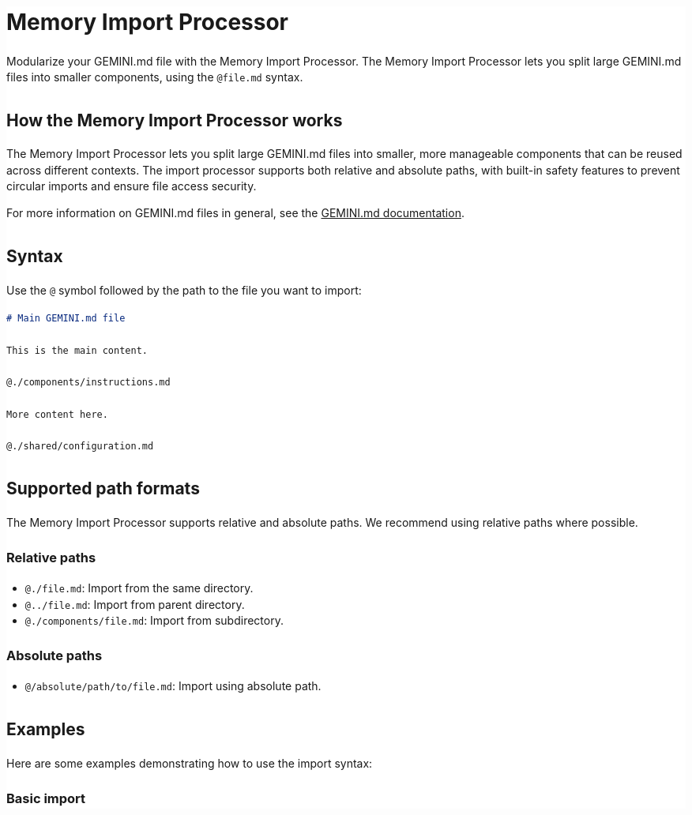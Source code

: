 # Memory Import Processor

Modularize your GEMINI.md file with the Memory Import Processor. The Memory Import Processor lets you split large GEMINI.md files into smaller components, using the `@file.md` syntax.

## How the Memory Import Processor works

The Memory Import Processor lets you split large GEMINI.md files into smaller, more manageable components that can be reused across different contexts. The import processor supports both relative and absolute paths, with built-in safety features to prevent circular imports and ensure file access security.

For more information on GEMINI.md files in general, see the [GEMINI.md documentation](../cli/gemini-md.md).

## Syntax

Use the `@` symbol followed by the path to the file you want to import:

```markdown
# Main GEMINI.md file

This is the main content.

@./components/instructions.md

More content here.

@./shared/configuration.md
```

## Supported path formats

The Memory Import Processor supports relative and absolute paths. We recommend using relative paths where possible.

### Relative paths

- `@./file.md`: Import from the same directory.
- `@../file.md`: Import from parent directory.
- `@./components/file.md`: Import from subdirectory.

### Absolute paths

- `@/absolute/path/to/file.md`: Import using absolute path.

## Examples

Here are some examples demonstrating how to use the import syntax:

### Basic import
